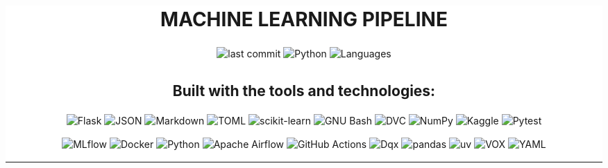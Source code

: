 <div align="center">

# MACHINE LEARNING PIPELINE

![last commit](https://img.shields.io/github/last-commit/Abeshith/MachineLearning-Pipeline?color=blue&label=last%20commit&style=flat)
![Python](https://img.shields.io/badge/python-84.2%25-blue&style=flat)
![Languages](https://img.shields.io/badge/languages-4-lightgrey&style=flat)

## Built with the tools and technologies:

![Flask](https://img.shields.io/badge/Flask-black?style=flat&logo=flask&logoColor=white)
![JSON](https://img.shields.io/badge/JSON-black?style=flat&logo=json&logoColor=white)
![Markdown](https://img.shields.io/badge/Markdown-black?style=flat&logo=markdown&logoColor=white)
![TOML](https://img.shields.io/badge/TOML-orange?style=flat&logo=toml&logoColor=white)
![scikit-learn](https://img.shields.io/badge/scikit--learn-orange?style=flat&logo=scikit-learn&logoColor=white)
![GNU Bash](https://img.shields.io/badge/GNU%20Bash-green?style=flat&logo=gnubash&logoColor=white)
![DVC](https://img.shields.io/badge/DVC-blue?style=flat&logo=dvc&logoColor=white)
![NumPy](https://img.shields.io/badge/NumPy-blue?style=flat&logo=numpy&logoColor=white)
![Kaggle](https://img.shields.io/badge/Kaggle-lightblue?style=flat&logo=kaggle&logoColor=white)
![Pytest](https://img.shields.io/badge/Pytest-blue?style=flat&logo=pytest&logoColor=white)

![MLflow](https://img.shields.io/badge/MLflow-blue?style=flat&logo=mlflow&logoColor=white)
![Docker](https://img.shields.io/badge/Docker-blue?style=flat&logo=docker&logoColor=white)
![Python](https://img.shields.io/badge/Python-blue?style=flat&logo=python&logoColor=white)
![Apache Airflow](https://img.shields.io/badge/Apache%20Airflow-blue?style=flat&logo=apache-airflow&logoColor=white)
![GitHub Actions](https://img.shields.io/badge/GitHub%20Actions-blue?style=flat&logo=github-actions&logoColor=white)
![Dqx](https://img.shields.io/badge/Dqx-blue?style=flat&logo=data&logoColor=white)
![pandas](https://img.shields.io/badge/pandas-purple?style=flat&logo=pandas&logoColor=white)
![uv](https://img.shields.io/badge/uv-purple?style=flat&logo=uv&logoColor=white)
![VOX](https://img.shields.io/badge/VOX-red?style=flat&logo=vox&logoColor=white)
![YAML](https://img.shields.io/badge/YAML-red?style=flat&logo=yaml&logoColor=white)

</div>

---


<div align="center">